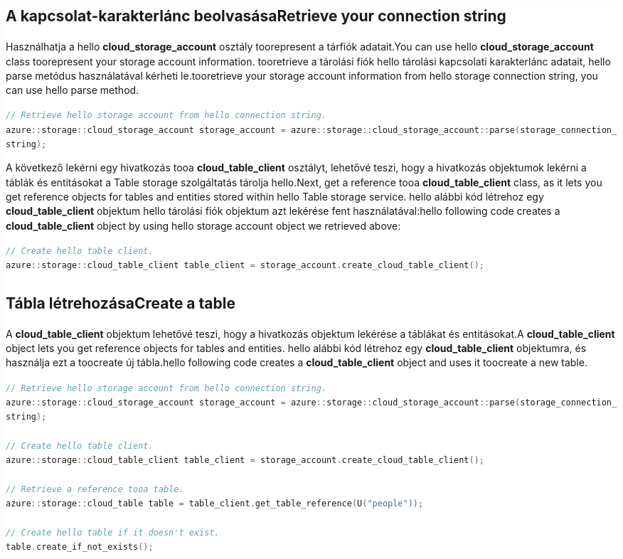 ## <a name="retrieve-your-connection-string"></a><span data-ttu-id="d82d6-132">A kapcsolat-karakterlánc beolvasása</span><span class="sxs-lookup"><span data-stu-id="d82d6-132">Retrieve your connection string</span></span>
<span data-ttu-id="d82d6-133">Használhatja a hello **cloud_storage_account** osztály toorepresent a tárfiók adatait.</span><span class="sxs-lookup"><span data-stu-id="d82d6-133">You can use hello **cloud_storage_account** class toorepresent your storage account information.</span></span> <span data-ttu-id="d82d6-134">tooretrieve a tárolási fiók hello tárolási kapcsolati karakterlánc adatait, hello parse metódus használatával kérheti le.</span><span class="sxs-lookup"><span data-stu-id="d82d6-134">tooretrieve your storage account information from hello storage connection string, you can use hello parse method.</span></span>

```cpp
// Retrieve hello storage account from hello connection string.
azure::storage::cloud_storage_account storage_account = azure::storage::cloud_storage_account::parse(storage_connection_string);
```

<span data-ttu-id="d82d6-135">A következő lekérni egy hivatkozás tooa **cloud_table_client** osztályt, lehetővé teszi, hogy a hivatkozás objektumok lekérni a táblák és entitásokat a Table storage szolgáltatás tárolja hello.</span><span class="sxs-lookup"><span data-stu-id="d82d6-135">Next, get a reference tooa **cloud_table_client** class, as it lets you get reference objects for tables and entities stored within hello Table storage service.</span></span> <span data-ttu-id="d82d6-136">hello alábbi kód létrehoz egy **cloud_table_client** objektum hello tárolási fiók objektum azt lekérése fent használatával:</span><span class="sxs-lookup"><span data-stu-id="d82d6-136">hello following code creates a **cloud_table_client** object by using hello storage account object we retrieved above:</span></span>  

```cpp
// Create hello table client.
azure::storage::cloud_table_client table_client = storage_account.create_cloud_table_client();
```

## <a name="create-a-table"></a><span data-ttu-id="d82d6-137">Tábla létrehozása</span><span class="sxs-lookup"><span data-stu-id="d82d6-137">Create a table</span></span>
<span data-ttu-id="d82d6-138">A **cloud_table_client** objektum lehetővé teszi, hogy a hivatkozás objektum lekérése a táblákat és entitásokat.</span><span class="sxs-lookup"><span data-stu-id="d82d6-138">A **cloud_table_client** object lets you get reference objects for tables and entities.</span></span> <span data-ttu-id="d82d6-139">hello alábbi kód létrehoz egy **cloud_table_client** objektumra, és használja ezt a toocreate új tábla.</span><span class="sxs-lookup"><span data-stu-id="d82d6-139">hello following code creates a **cloud_table_client** object and uses it toocreate a new table.</span></span>

```cpp
// Retrieve hello storage account from hello connection string.
azure::storage::cloud_storage_account storage_account = azure::storage::cloud_storage_account::parse(storage_connection_string);  

// Create hello table client.
azure::storage::cloud_table_client table_client = storage_account.create_cloud_table_client();

// Retrieve a reference tooa table.
azure::storage::cloud_table table = table_client.get_table_reference(U("people"));

// Create hello table if it doesn't exist.
table.create_if_not_exists();  
```
